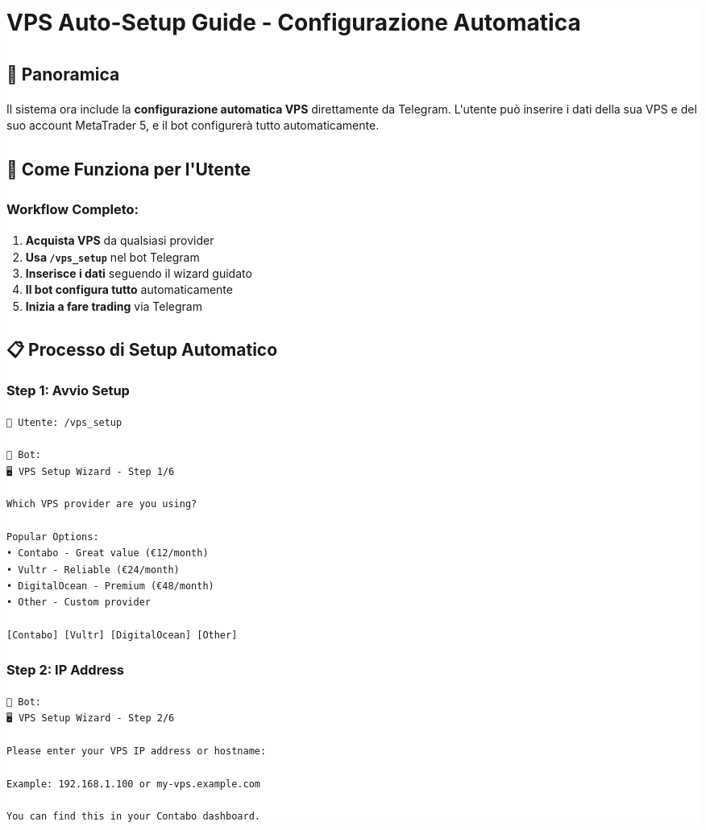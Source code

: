 # VPS Auto-Setup Guide - Configurazione Automatica

## 🎯 Panoramica

Il sistema ora include la **configurazione automatica VPS** direttamente da Telegram. L'utente può inserire i dati della sua VPS e del suo account MetaTrader 5, e il bot configurerà tutto automaticamente.

## 🚀 Come Funziona per l'Utente

### **Workflow Completo:**

1. **Acquista VPS** da qualsiasi provider
2. **Usa `/vps_setup`** nel bot Telegram
3. **Inserisce i dati** seguendo il wizard guidato
4. **Il bot configura tutto** automaticamente
5. **Inizia a fare trading** via Telegram

## 📋 Processo di Setup Automatico

### **Step 1: Avvio Setup**
```
👤 Utente: /vps_setup

🤖 Bot: 
🖥️ VPS Setup Wizard - Step 1/6

Which VPS provider are you using?

Popular Options:
• Contabo - Great value (€12/month)
• Vultr - Reliable (€24/month)  
• DigitalOcean - Premium (€48/month)
• Other - Custom provider

[Contabo] [Vultr] [DigitalOcean] [Other]
```

### **Step 2: IP Address**
```
🤖 Bot:
🖥️ VPS Setup Wizard - Step 2/6

Please enter your VPS IP address or hostname:

Example: 192.168.1.100 or my-vps.example.com

You can find this in your Contabo dashboard.
```
